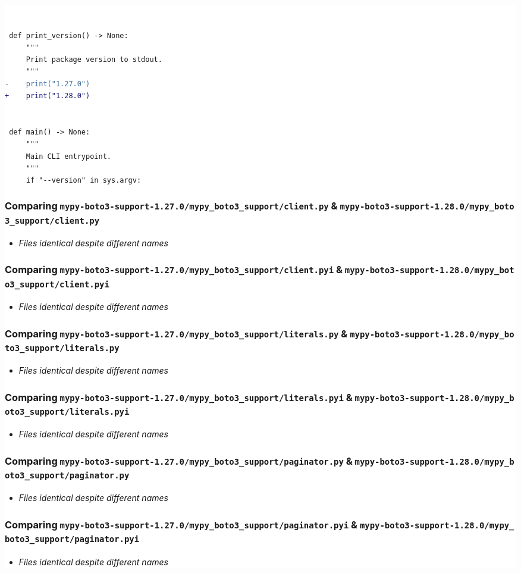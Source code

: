 ```diff
 
 
 def print_version() -> None:
     """
     Print package version to stdout.
     """
-    print("1.27.0")
+    print("1.28.0")
 
 
 def main() -> None:
     """
     Main CLI entrypoint.
     """
     if "--version" in sys.argv:
```

### Comparing `mypy-boto3-support-1.27.0/mypy_boto3_support/client.py` & `mypy-boto3-support-1.28.0/mypy_boto3_support/client.py`

 * *Files identical despite different names*

### Comparing `mypy-boto3-support-1.27.0/mypy_boto3_support/client.pyi` & `mypy-boto3-support-1.28.0/mypy_boto3_support/client.pyi`

 * *Files identical despite different names*

### Comparing `mypy-boto3-support-1.27.0/mypy_boto3_support/literals.py` & `mypy-boto3-support-1.28.0/mypy_boto3_support/literals.py`

 * *Files identical despite different names*

### Comparing `mypy-boto3-support-1.27.0/mypy_boto3_support/literals.pyi` & `mypy-boto3-support-1.28.0/mypy_boto3_support/literals.pyi`

 * *Files identical despite different names*

### Comparing `mypy-boto3-support-1.27.0/mypy_boto3_support/paginator.py` & `mypy-boto3-support-1.28.0/mypy_boto3_support/paginator.py`

 * *Files identical despite different names*

### Comparing `mypy-boto3-support-1.27.0/mypy_boto3_support/paginator.pyi` & `mypy-boto3-support-1.28.0/mypy_boto3_support/paginator.pyi`

 * *Files identical despite different names*
